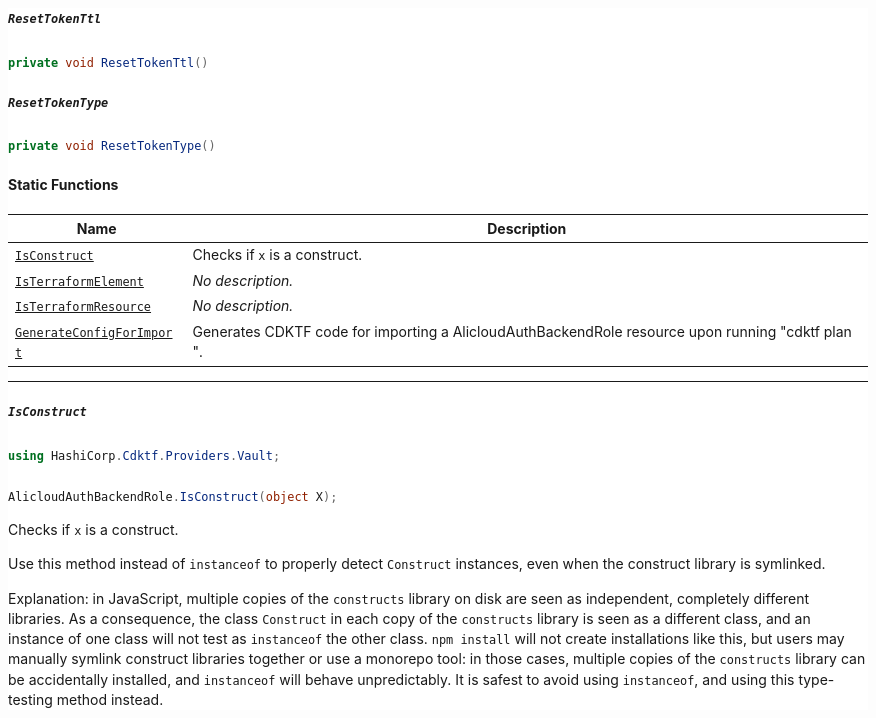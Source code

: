 ##### `ResetTokenTtl` <a name="ResetTokenTtl" id="@cdktf/provider-vault.alicloudAuthBackendRole.AlicloudAuthBackendRole.resetTokenTtl"></a>

```csharp
private void ResetTokenTtl()
```

##### `ResetTokenType` <a name="ResetTokenType" id="@cdktf/provider-vault.alicloudAuthBackendRole.AlicloudAuthBackendRole.resetTokenType"></a>

```csharp
private void ResetTokenType()
```

#### Static Functions <a name="Static Functions" id="Static Functions"></a>

| **Name** | **Description** |
| --- | --- |
| <code><a href="#@cdktf/provider-vault.alicloudAuthBackendRole.AlicloudAuthBackendRole.isConstruct">IsConstruct</a></code> | Checks if `x` is a construct. |
| <code><a href="#@cdktf/provider-vault.alicloudAuthBackendRole.AlicloudAuthBackendRole.isTerraformElement">IsTerraformElement</a></code> | *No description.* |
| <code><a href="#@cdktf/provider-vault.alicloudAuthBackendRole.AlicloudAuthBackendRole.isTerraformResource">IsTerraformResource</a></code> | *No description.* |
| <code><a href="#@cdktf/provider-vault.alicloudAuthBackendRole.AlicloudAuthBackendRole.generateConfigForImport">GenerateConfigForImport</a></code> | Generates CDKTF code for importing a AlicloudAuthBackendRole resource upon running "cdktf plan <stack-name>". |

---

##### `IsConstruct` <a name="IsConstruct" id="@cdktf/provider-vault.alicloudAuthBackendRole.AlicloudAuthBackendRole.isConstruct"></a>

```csharp
using HashiCorp.Cdktf.Providers.Vault;

AlicloudAuthBackendRole.IsConstruct(object X);
```

Checks if `x` is a construct.

Use this method instead of `instanceof` to properly detect `Construct`
instances, even when the construct library is symlinked.

Explanation: in JavaScript, multiple copies of the `constructs` library on
disk are seen as independent, completely different libraries. As a
consequence, the class `Construct` in each copy of the `constructs` library
is seen as a different class, and an instance of one class will not test as
`instanceof` the other class. `npm install` will not create installations
like this, but users may manually symlink construct libraries together or
use a monorepo tool: in those cases, multiple copies of the `constructs`
library can be accidentally installed, and `instanceof` will behave
unpredictably. It is safest to avoid using `instanceof`, and using
this type-testing method instead.
